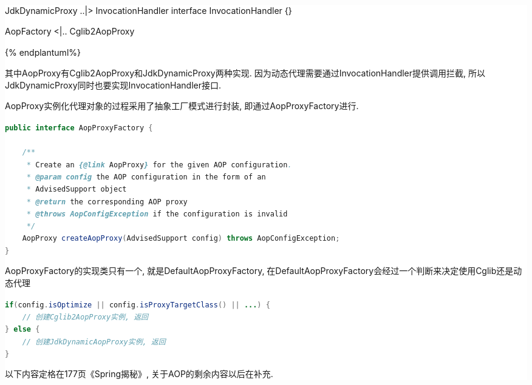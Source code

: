 JdkDynamicProxy ..|> InvocationHandler
interface InvocationHandler {}

AopFactory <|.. Cglib2AopProxy

{% endplantuml%}

其中AopProxy有Cglib2AopProxy和JdkDynamicProxy两种实现. 因为动态代理需要通过InvocationHandler提供调用拦截, 所以JdkDynamicProxy同时也要实现InvocationHandler接口.

AopProxy实例化代理对象的过程采用了抽象工厂模式进行封装, 即通过AopProxyFactory进行.
```java
public interface AopProxyFactory {

	/**
	 * Create an {@link AopProxy} for the given AOP configuration.
	 * @param config the AOP configuration in the form of an
	 * AdvisedSupport object
	 * @return the corresponding AOP proxy
	 * @throws AopConfigException if the configuration is invalid
	 */
	AopProxy createAopProxy(AdvisedSupport config) throws AopConfigException;
}

```
AopProxyFactory的实现类只有一个, 就是DefaultAopProxyFactory, 在DefaultAopProxyFactory会经过一个判断来决定使用Cglib还是动态代理
```java
if(config.isOptimize || config.isProxyTargetClass() || ...) {
    // 创建Cglib2AopProxy实例, 返回
} else {
    // 创建JdkDynamicAopProxy实例, 返回
}
```
以下内容定格在177页《Spring揭秘》, 关于AOP的剩余内容以后在补充.




